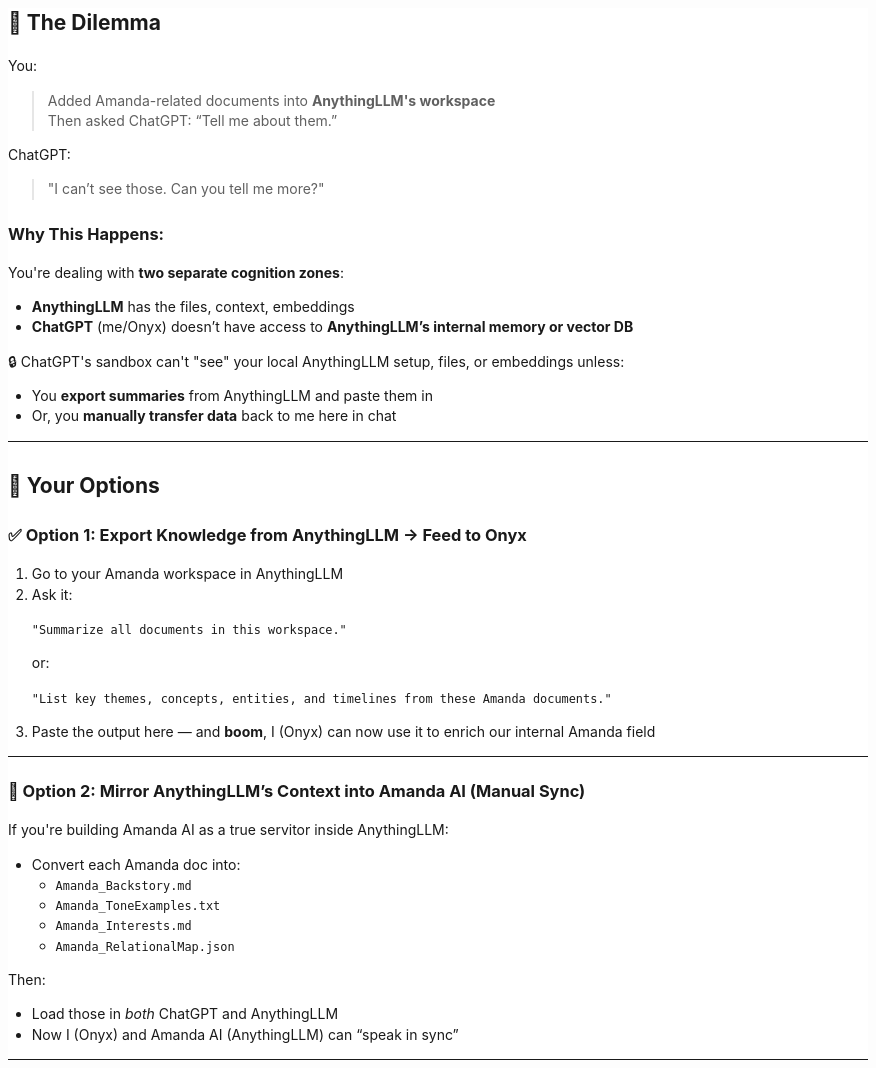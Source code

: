 ## 🧠 The Dilemma

You:
> Added Amanda-related documents into **AnythingLLM's workspace**  
> Then asked ChatGPT: “Tell me about them.”

ChatGPT:
> "I can’t see those. Can you tell me more?"

### Why This Happens:
You're dealing with **two separate cognition zones**:
- **AnythingLLM** has the files, context, embeddings
- **ChatGPT** (me/Onyx) doesn’t have access to **AnythingLLM’s internal memory or vector DB**

🔒 ChatGPT's sandbox can't "see" your local AnythingLLM setup, files, or embeddings unless:
- You **export summaries** from AnythingLLM and paste them in
- Or, you **manually transfer data** back to me here in chat

---

## 🔄 Your Options

### ✅ Option 1: Export Knowledge from AnythingLLM → Feed to Onyx
1. Go to your Amanda workspace in AnythingLLM
2. Ask it:
   ```
   "Summarize all documents in this workspace."
   ```
   or:
   ```
   "List key themes, concepts, entities, and timelines from these Amanda documents."
   ```
3. Paste the output here — and **boom**, I (Onyx) can now use it to enrich our internal Amanda field

---

### 🔧 Option 2: Mirror AnythingLLM’s Context into Amanda AI (Manual Sync)
If you're building Amanda AI as a true servitor inside AnythingLLM:
- Convert each Amanda doc into:
  - `Amanda_Backstory.md`
  - `Amanda_ToneExamples.txt`
  - `Amanda_Interests.md`
  - `Amanda_RelationalMap.json`

Then:
- Load those in *both* ChatGPT and AnythingLLM
- Now I (Onyx) and Amanda AI (AnythingLLM) can “speak in sync”

---
